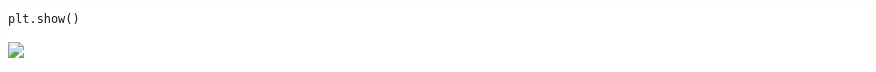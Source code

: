 ```python
plt.show()
```

<img src="knn_in_r_and_python_wb_files/figure-html/unnamed-chunk-20-1.png" width="1920" />
